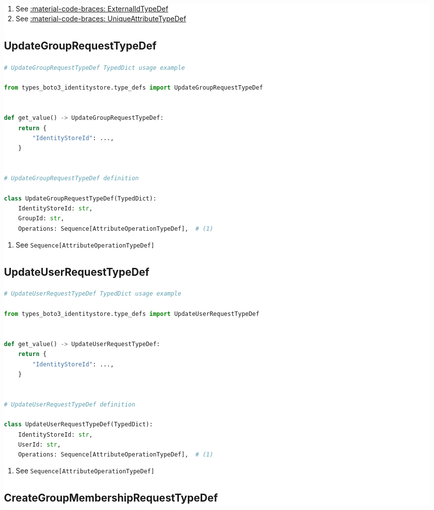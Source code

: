 1. See [:material-code-braces: ExternalIdTypeDef](./type_defs.md#externalidtypedef)
2. See [:material-code-braces: UniqueAttributeTypeDef](./type_defs.md#uniqueattributetypedef)

## UpdateGroupRequestTypeDef

```python
# UpdateGroupRequestTypeDef TypedDict usage example

from types_boto3_identitystore.type_defs import UpdateGroupRequestTypeDef


def get_value() -> UpdateGroupRequestTypeDef:
    return {
        "IdentityStoreId": ...,
    }


# UpdateGroupRequestTypeDef definition

class UpdateGroupRequestTypeDef(TypedDict):
    IdentityStoreId: str,
    GroupId: str,
    Operations: Sequence[AttributeOperationTypeDef],  # (1)
```

1. See `Sequence[AttributeOperationTypeDef]`

## UpdateUserRequestTypeDef

```python
# UpdateUserRequestTypeDef TypedDict usage example

from types_boto3_identitystore.type_defs import UpdateUserRequestTypeDef


def get_value() -> UpdateUserRequestTypeDef:
    return {
        "IdentityStoreId": ...,
    }


# UpdateUserRequestTypeDef definition

class UpdateUserRequestTypeDef(TypedDict):
    IdentityStoreId: str,
    UserId: str,
    Operations: Sequence[AttributeOperationTypeDef],  # (1)
```

1. See `Sequence[AttributeOperationTypeDef]`

## CreateGroupMembershipRequestTypeDef
